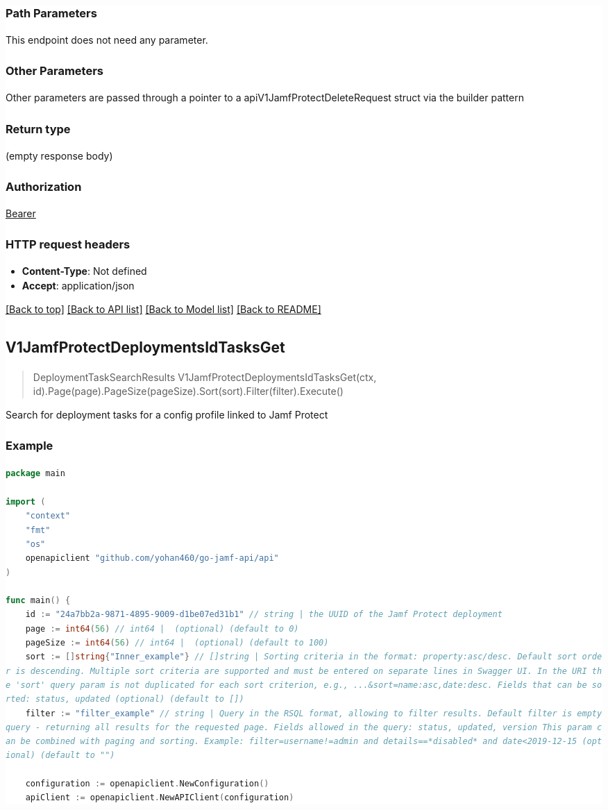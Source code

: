 ### Path Parameters

This endpoint does not need any parameter.

### Other Parameters

Other parameters are passed through a pointer to a apiV1JamfProtectDeleteRequest struct via the builder pattern


### Return type

 (empty response body)

### Authorization

[Bearer](../README.md#Bearer)

### HTTP request headers

- **Content-Type**: Not defined
- **Accept**: application/json

[[Back to top]](#) [[Back to API list]](../README.md#documentation-for-api-endpoints)
[[Back to Model list]](../README.md#documentation-for-models)
[[Back to README]](../README.md)


## V1JamfProtectDeploymentsIdTasksGet

> DeploymentTaskSearchResults V1JamfProtectDeploymentsIdTasksGet(ctx, id).Page(page).PageSize(pageSize).Sort(sort).Filter(filter).Execute()

Search for deployment tasks for a config profile linked to Jamf Protect 



### Example

```go
package main

import (
	"context"
	"fmt"
	"os"
	openapiclient "github.com/yohan460/go-jamf-api/api"
)

func main() {
	id := "24a7bb2a-9871-4895-9009-d1be07ed31b1" // string | the UUID of the Jamf Protect deployment
	page := int64(56) // int64 |  (optional) (default to 0)
	pageSize := int64(56) // int64 |  (optional) (default to 100)
	sort := []string{"Inner_example"} // []string | Sorting criteria in the format: property:asc/desc. Default sort order is descending. Multiple sort criteria are supported and must be entered on separate lines in Swagger UI. In the URI the 'sort' query param is not duplicated for each sort criterion, e.g., ...&sort=name:asc,date:desc. Fields that can be sorted: status, updated (optional) (default to [])
	filter := "filter_example" // string | Query in the RSQL format, allowing to filter results. Default filter is empty query - returning all results for the requested page. Fields allowed in the query: status, updated, version This param can be combined with paging and sorting. Example: filter=username!=admin and details==*disabled* and date<2019-12-15 (optional) (default to "")

	configuration := openapiclient.NewConfiguration()
	apiClient := openapiclient.NewAPIClient(configuration)
```
